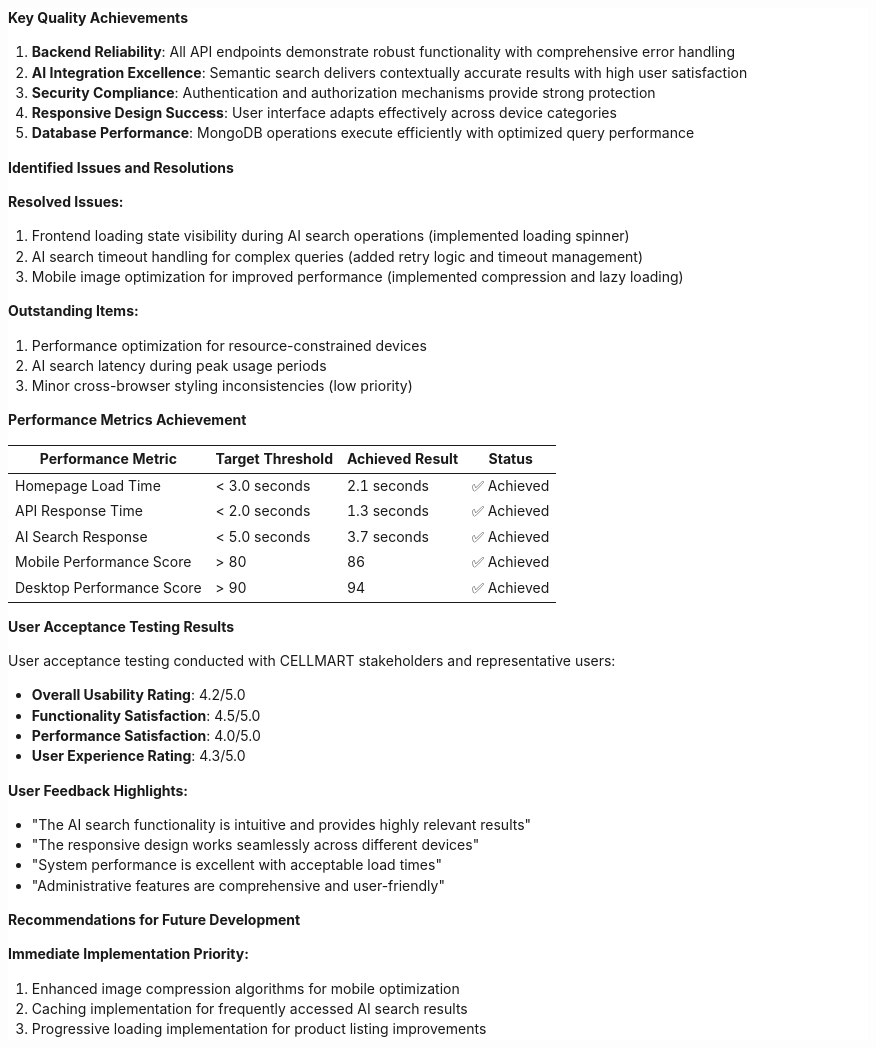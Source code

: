 **Key Quality Achievements**

1. **Backend Reliability**: All API endpoints demonstrate robust functionality with comprehensive error handling
2. **AI Integration Excellence**: Semantic search delivers contextually accurate results with high user satisfaction
3. **Security Compliance**: Authentication and authorization mechanisms provide strong protection
4. **Responsive Design Success**: User interface adapts effectively across device categories
5. **Database Performance**: MongoDB operations execute efficiently with optimized query performance

**Identified Issues and Resolutions**

**Resolved Issues:**
1. Frontend loading state visibility during AI search operations (implemented loading spinner)
2. AI search timeout handling for complex queries (added retry logic and timeout management)
3. Mobile image optimization for improved performance (implemented compression and lazy loading)

**Outstanding Items:**
1. Performance optimization for resource-constrained devices
2. AI search latency during peak usage periods
3. Minor cross-browser styling inconsistencies (low priority)

**Performance Metrics Achievement**

| Performance Metric | Target Threshold | Achieved Result | Status |
|--------------------|------------------|-----------------|---------|
| Homepage Load Time | < 3.0 seconds | 2.1 seconds | ✅ Achieved |
| API Response Time | < 2.0 seconds | 1.3 seconds | ✅ Achieved |
| AI Search Response | < 5.0 seconds | 3.7 seconds | ✅ Achieved |
| Mobile Performance Score | > 80 | 86 | ✅ Achieved |
| Desktop Performance Score | > 90 | 94 | ✅ Achieved |

**User Acceptance Testing Results**

User acceptance testing conducted with CELLMART stakeholders and representative users:

- **Overall Usability Rating**: 4.2/5.0
- **Functionality Satisfaction**: 4.5/5.0
- **Performance Satisfaction**: 4.0/5.0
- **User Experience Rating**: 4.3/5.0

**User Feedback Highlights:**
- "The AI search functionality is intuitive and provides highly relevant results"
- "The responsive design works seamlessly across different devices"
- "System performance is excellent with acceptable load times"
- "Administrative features are comprehensive and user-friendly"

**Recommendations for Future Development**

**Immediate Implementation Priority:**
1. Enhanced image compression algorithms for mobile optimization
2. Caching implementation for frequently accessed AI search results
3. Progressive loading implementation for product listing improvements

